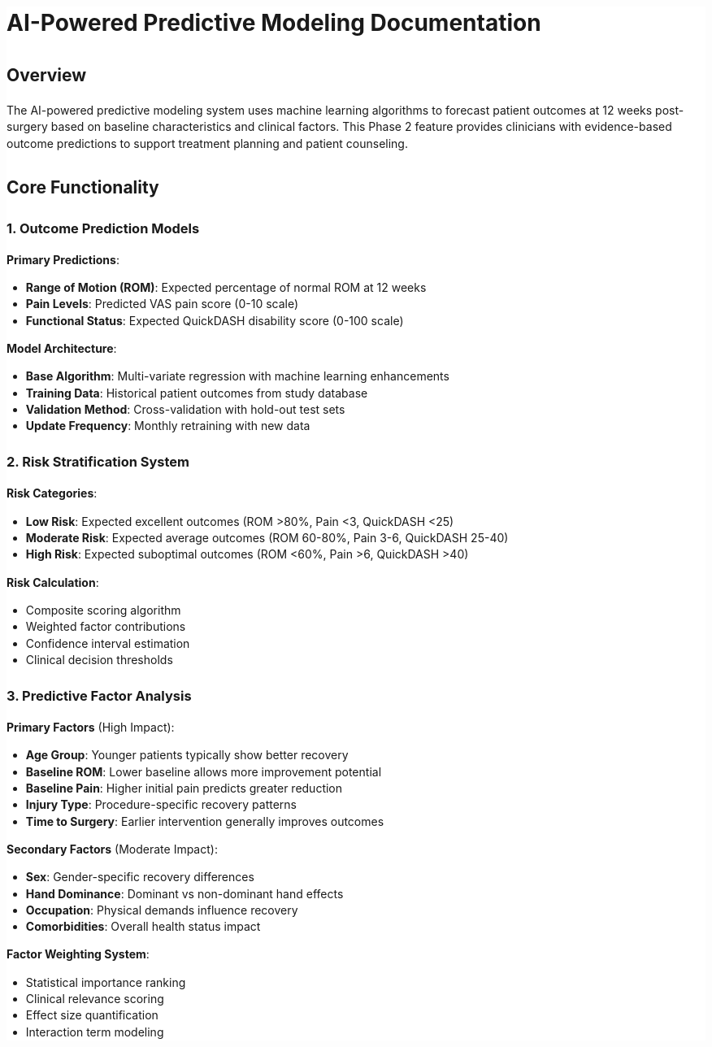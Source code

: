 # AI-Powered Predictive Modeling Documentation

## Overview
The AI-powered predictive modeling system uses machine learning algorithms to forecast patient outcomes at 12 weeks post-surgery based on baseline characteristics and clinical factors. This Phase 2 feature provides clinicians with evidence-based outcome predictions to support treatment planning and patient counseling.

## Core Functionality

### 1. Outcome Prediction Models
**Primary Predictions**:
- **Range of Motion (ROM)**: Expected percentage of normal ROM at 12 weeks
- **Pain Levels**: Predicted VAS pain score (0-10 scale)
- **Functional Status**: Expected QuickDASH disability score (0-100 scale)

**Model Architecture**:
- **Base Algorithm**: Multi-variate regression with machine learning enhancements
- **Training Data**: Historical patient outcomes from study database
- **Validation Method**: Cross-validation with hold-out test sets
- **Update Frequency**: Monthly retraining with new data

### 2. Risk Stratification System
**Risk Categories**:
- **Low Risk**: Expected excellent outcomes (ROM >80%, Pain <3, QuickDASH <25)
- **Moderate Risk**: Expected average outcomes (ROM 60-80%, Pain 3-6, QuickDASH 25-40)
- **High Risk**: Expected suboptimal outcomes (ROM <60%, Pain >6, QuickDASH >40)

**Risk Calculation**:
- Composite scoring algorithm
- Weighted factor contributions
- Confidence interval estimation
- Clinical decision thresholds

### 3. Predictive Factor Analysis
**Primary Factors** (High Impact):
- **Age Group**: Younger patients typically show better recovery
- **Baseline ROM**: Lower baseline allows more improvement potential
- **Baseline Pain**: Higher initial pain predicts greater reduction
- **Injury Type**: Procedure-specific recovery patterns
- **Time to Surgery**: Earlier intervention generally improves outcomes

**Secondary Factors** (Moderate Impact):
- **Sex**: Gender-specific recovery differences
- **Hand Dominance**: Dominant vs non-dominant hand effects
- **Occupation**: Physical demands influence recovery
- **Comorbidities**: Overall health status impact

**Factor Weighting System**:
- Statistical importance ranking
- Clinical relevance scoring
- Effect size quantification
- Interaction term modeling

